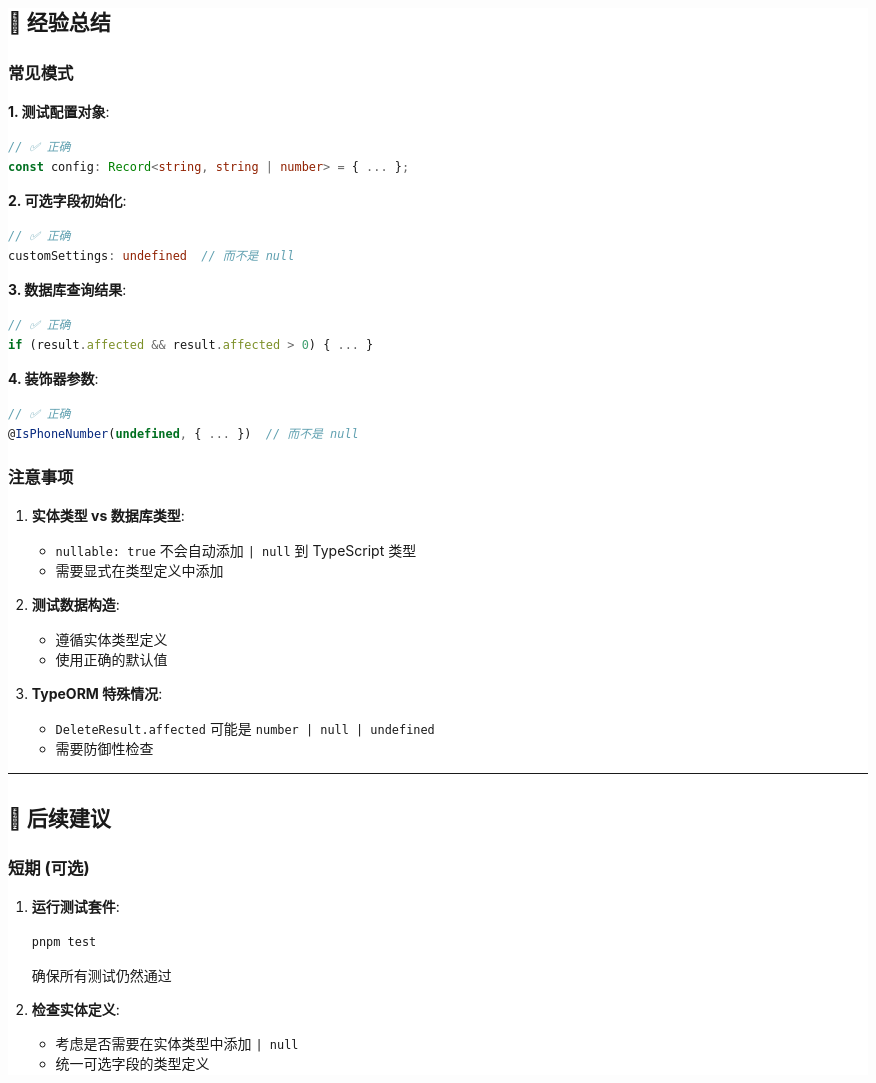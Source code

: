 ## 📖 经验总结

### 常见模式

**1. 测试配置对象**:
```typescript
// ✅ 正确
const config: Record<string, string | number> = { ... };
```

**2. 可选字段初始化**:
```typescript
// ✅ 正确
customSettings: undefined  // 而不是 null
```

**3. 数据库查询结果**:
```typescript
// ✅ 正确
if (result.affected && result.affected > 0) { ... }
```

**4. 装饰器参数**:
```typescript
// ✅ 正确
@IsPhoneNumber(undefined, { ... })  // 而不是 null
```

### 注意事项

1. **实体类型 vs 数据库类型**:
   - `nullable: true` 不会自动添加 `| null` 到 TypeScript 类型
   - 需要显式在类型定义中添加

2. **测试数据构造**:
   - 遵循实体类型定义
   - 使用正确的默认值

3. **TypeORM 特殊情况**:
   - `DeleteResult.affected` 可能是 `number | null | undefined`
   - 需要防御性检查

---

## 🚀 后续建议

### 短期 (可选)

1. **运行测试套件**:
   ```bash
   pnpm test
   ```
   确保所有测试仍然通过

2. **检查实体定义**:
   - 考虑是否需要在实体类型中添加 `| null`
   - 统一可选字段的类型定义
